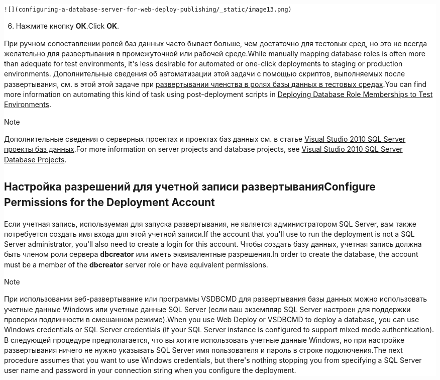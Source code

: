     ![](configuring-a-database-server-for-web-deploy-publishing/_static/image13.png)
6. <span data-ttu-id="264a5-227">Нажмите кнопку **ОК**.</span><span class="sxs-lookup"><span data-stu-id="264a5-227">Click **OK**.</span></span>

<span data-ttu-id="264a5-228">При ручном сопоставлении ролей баз данных часто бывает больше, чем достаточно для тестовых сред, но это не всегда желательно для развертывания в промежуточной или рабочей среде.</span><span class="sxs-lookup"><span data-stu-id="264a5-228">While manually mapping database roles is often more than adequate for test environments, it's less desirable for automated or one-click deployments to staging or production environments.</span></span> <span data-ttu-id="264a5-229">Дополнительные сведения об автоматизации этой задачи с помощью скриптов, выполняемых после развертывания, см. в этой этой задаче при [развертывании членства в ролях базы данных в тестовых средах](../advanced-enterprise-web-deployment/deploying-database-role-memberships-to-test-environments.md).</span><span class="sxs-lookup"><span data-stu-id="264a5-229">You can find more information on automating this kind of task using post-deployment scripts in [Deploying Database Role Memberships to Test Environments](../advanced-enterprise-web-deployment/deploying-database-role-memberships-to-test-environments.md).</span></span>

> [!NOTE]
> <span data-ttu-id="264a5-230">Дополнительные сведения о серверных проектах и проектах баз данных см. в статье [Visual Studio 2010 SQL Server проекты баз данных](https://msdn.microsoft.com/library/ff678491.aspx).</span><span class="sxs-lookup"><span data-stu-id="264a5-230">For more information on server projects and database projects, see [Visual Studio 2010 SQL Server Database Projects](https://msdn.microsoft.com/library/ff678491.aspx).</span></span>

## <a name="configure-permissions-for-the-deployment-account"></a><span data-ttu-id="264a5-231">Настройка разрешений для учетной записи развертывания</span><span class="sxs-lookup"><span data-stu-id="264a5-231">Configure Permissions for the Deployment Account</span></span>

<span data-ttu-id="264a5-232">Если учетная запись, используемая для запуска развертывания, не является администратором SQL Server, вам также потребуется создать имя входа для этой учетной записи.</span><span class="sxs-lookup"><span data-stu-id="264a5-232">If the account that you'll use to run the deployment is not a SQL Server administrator, you'll also need to create a login for this account.</span></span> <span data-ttu-id="264a5-233">Чтобы создать базу данных, учетная запись должна быть членом роли сервера **dbcreator** или иметь эквивалентные разрешения.</span><span class="sxs-lookup"><span data-stu-id="264a5-233">In order to create the database, the account must be a member of the **dbcreator** server role or have equivalent permissions.</span></span>

> [!NOTE]
> <span data-ttu-id="264a5-234">При использовании веб-развертывание или программы VSDBCMD для развертывания базы данных можно использовать учетные данные Windows или учетные данные SQL Server (если ваш экземпляр SQL Server настроен для поддержки проверки подлинности в смешанном режиме).</span><span class="sxs-lookup"><span data-stu-id="264a5-234">When you use Web Deploy or VSDBCMD to deploy a database, you can use Windows credentials or SQL Server credentials (if your SQL Server instance is configured to support mixed mode authentication).</span></span> <span data-ttu-id="264a5-235">В следующей процедуре предполагается, что вы хотите использовать учетные данные Windows, но при настройке развертывания ничего не нужно указывать SQL Server имя пользователя и пароль в строке подключения.</span><span class="sxs-lookup"><span data-stu-id="264a5-235">The next procedure assumes that you want to use Windows credentials, but there's nothing stopping you from specifying a SQL Server user name and password in your connection string when you configure the deployment.</span></span>
